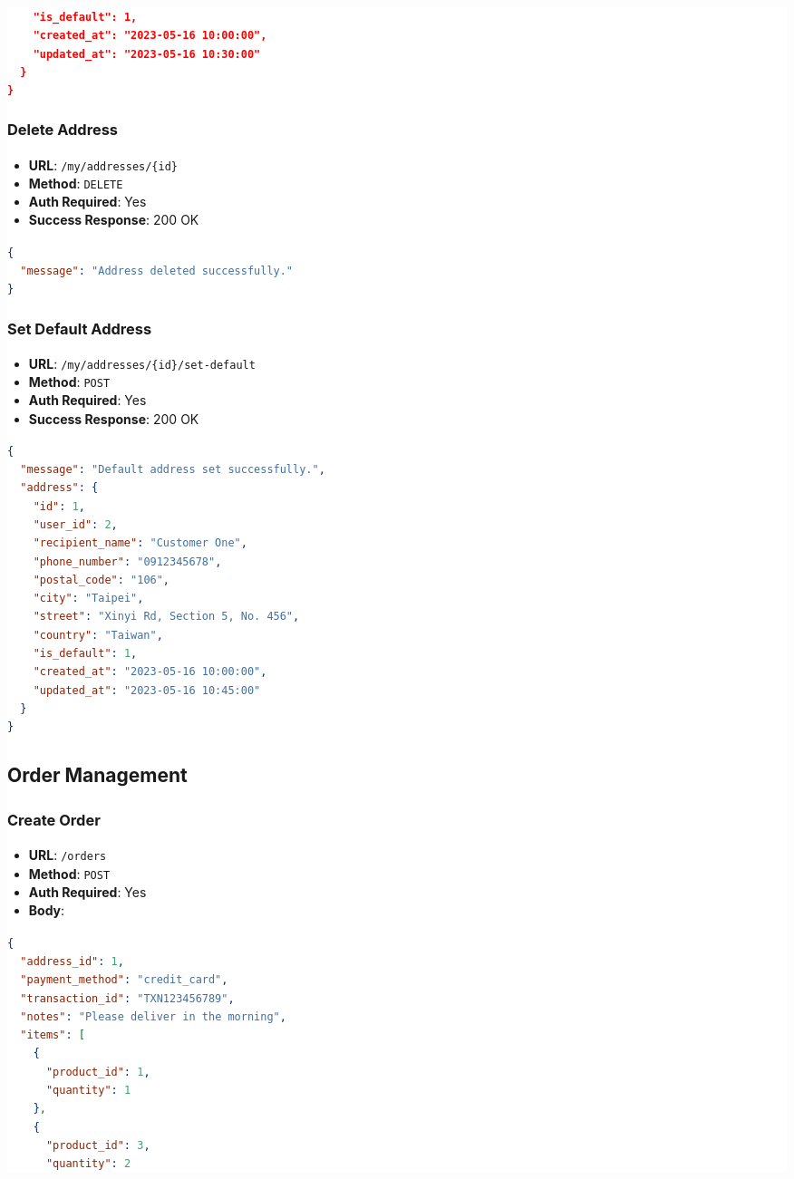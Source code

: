 ```json
    "is_default": 1,
    "created_at": "2023-05-16 10:00:00",
    "updated_at": "2023-05-16 10:30:00"
  }
}
```

### Delete Address
- **URL**: `/my/addresses/{id}`
- **Method**: `DELETE`
- **Auth Required**: Yes
- **Success Response**: 200 OK
```json
{
  "message": "Address deleted successfully."
}
```

### Set Default Address
- **URL**: `/my/addresses/{id}/set-default`
- **Method**: `POST`
- **Auth Required**: Yes
- **Success Response**: 200 OK
```json
{
  "message": "Default address set successfully.",
  "address": {
    "id": 1,
    "user_id": 2,
    "recipient_name": "Customer One",
    "phone_number": "0912345678",
    "postal_code": "106",
    "city": "Taipei",
    "street": "Xinyi Rd, Section 5, No. 456",
    "country": "Taiwan",
    "is_default": 1,
    "created_at": "2023-05-16 10:00:00",
    "updated_at": "2023-05-16 10:45:00"
  }
}
```

## Order Management

### Create Order
- **URL**: `/orders`
- **Method**: `POST`
- **Auth Required**: Yes
- **Body**:
```json
{
  "address_id": 1,
  "payment_method": "credit_card",
  "transaction_id": "TXN123456789",
  "notes": "Please deliver in the morning",
  "items": [
    {
      "product_id": 1,
      "quantity": 1
    },
    {
      "product_id": 3,
      "quantity": 2
```